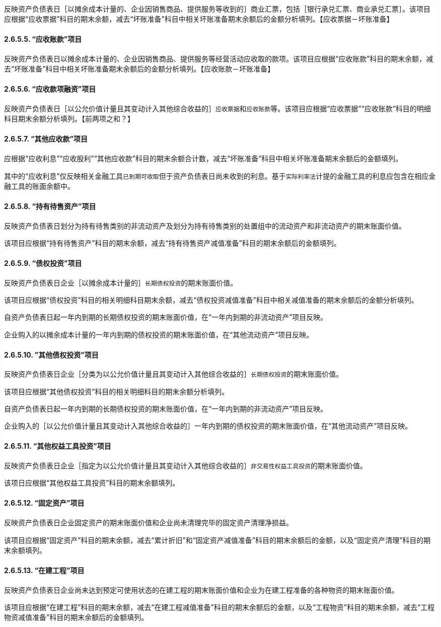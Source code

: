 反映资产负债表日［以摊余成本计量的、企业因销售商品、提供服务等收到的］商业汇票，包括［银行承兑汇票、商业承兑汇票］。该项目应根据“应收票据”科目的期末余额，减去“坏账准备”科目中相关坏账准备期末余额后的金额分析填列。【应收票据－坏账准备】

#### 2.6.5.5. “应收账款”项目

反映资产负债表日以摊余成本计量的、企业因销售商品、提供服务等经营活动应收取的款项。该项目应根据“应收账款”科目的期末余额，减去“坏账准备”科目中相关坏账准备期末余额后的金额分析填列。【应收账款－坏账准备】

#### 2.6.5.6. “应收款项融资”项目

反映资产负债表日［以公允价值计量且其变动计入其他综合收益的］`应收票据`和`应收账款`等。该项目应根据“应收票据”“应收账款”科目的明细科目期末余额分析填列。【前两项之和？】

#### 2.6.5.7. “其他应收款”项目

应根据“应收利息”“应收股利”“其他应收款”科目的期末余额合计数，减去“坏账准备”科目中相关坏账准备期末余额后的金额填列。

其中的“应收利息”仅反映相关金融工具`已到期可收取`但于资产负债表日尚未收到的利息。基于`实际利率法`计提的金融工具的利息应包含在相应金融工具的账面余额中。

#### 2.6.5.8. “持有待售资产”项目

反映资产负债表日划分为持有待售类别的非流动资产及划分为持有待售类别的处置组中的流动资产和非流动资产的期末账面价值。

该项目应根据“持有待售资产”科目的期末余额，减去“持有待售资产减值准备”科目的期末余额后的金额填列。

#### 2.6.5.9. “债权投资”项目

反映资产负债表日企业［以摊余成本计量的］`长期债权投资`的期末账面价值。

该项目应根据“债权投资”科目的相关明细科目期末余额，减去“债权投资减值准备”科目中相关减值准备的期末余额后的金额分析填列。

自资产负债表日起一年内到期的长期债权投资的期末账面价值，在“一年内到期的非流动资产”项目反映。

企业购入的以摊余成本计量的一年内到期的债权投资的期末账面价值，在“其他流动资产”项目反映。

#### 2.6.5.10. ”其他债权投资”项目

反映资产负债表日企业［分类为以公允价值计量且其变动计入其他综合收益的］`长期债权投资`的期末账面价值。

该项目应根据“其他债权投资”科目的相关明细科目的期末余额分析填列。

自资产负债表日起一年内到期的长期债权投资的期末账面价值，在“一年内到期的非流动资产”项目反映。

企业购入的［以公允价值计量且其变动计入其他综合收益的］一年内到期的债权投资的期末账面价值，在“其他流动资产”项目反映。

#### 2.6.5.11. “其他权益工具投资”项目

反映资产负债表日企业［指定为以公允价值计量且其变动计入其他综合收益的］`非交易性权益工具投资`的期末账面价值。

该项日应根据“其他权益工具投资”科目的期末余额填列。

#### 2.6.5.12. “固定资产”项目

反映资产负债表日企业固定资产的期末账面价值和企业尚未清理完毕的固定资产清理净损益。

该项目应根据“固定资产”科目的期末余额，减去“累计折旧”和“固定资产减值准备”科目的期末余额后的金额，以及“固定资产清理”科目的期末余额填列。

#### 2.6.5.13. “在建工程”项目

反映资产负债表日企业尚未达到预定可使用状态的在建工程的期末账面价值和企业为在建工程准备的各种物资的期末账面价值。

该项目应根据“在建工程”科目的期末余额，减去“在建工程减值准备”科目的期末余额后的金额，以及“工程物资”科目的期末余额，减去“工程物资减值准备”科目的期末余额后的金额填列。

